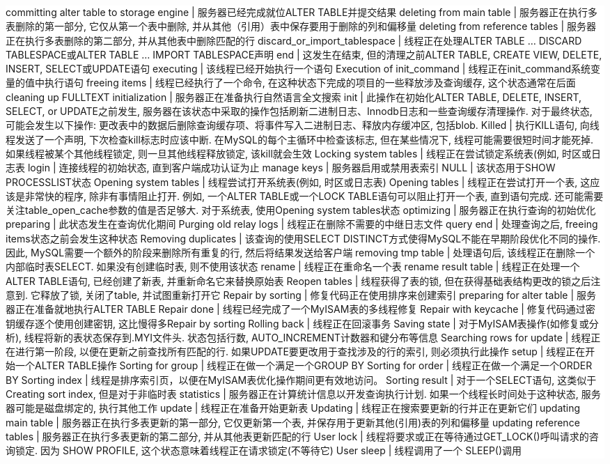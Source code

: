committing alter table to storage engine | 服务器已经完成就位ALTER TABLE并提交结果
deleting from main table | 服务器正在执行多表删除的第一部分, 它仅从第一个表中删除, 并从其他（引用）表中保存要用于删除的列和偏移量
deleting from reference tables | 服务器正在执行多表删除的第二部分, 并从其他表中删除匹配的行
discard\_or\_import\_tablespace | 线程正在处理ALTER TABLE … DISCARD TABLESPACE或ALTER TABLE … IMPORT TABLESPACE声明
end | 这发生在结束, 但的清理之前ALTER TABLE, CREATE VIEW, DELETE, INSERT, SELECT或UPDATE语句
executing | 该线程已经开始执行一个语句
Execution of init\_command | 线程正在init\_command系统变量的值中执行语句
freeing items | 线程已经执行了一个命令, 在这种状态下完成的项目的一些释放涉及查询缓存, 这个状态通常在后面cleaning up
FULLTEXT initialization | 服务器正在准备执行自然语言全文搜索
init | 此操作在初始化ALTER TABLE, DELETE, INSERT, SELECT, or UPDATE之前发生, 服务器在该状态中采取的操作包括刷新二进制日志、Innodb日志和一些查询缓存清理操作. 对于最终状态, 可能会发生以下操作: 更改表中的数据后删除查询缓存项、将事件写入二进制日志、释放内存缓冲区, 包括blob.
Killed | 执行KILL语句, 向线程发送了一个声明, 下次检查kill标志时应该中断. 在MySQL的每个主循环中检查该标志, 但在某些情况下, 线程可能需要很短时间才能死掉. 如果线程被某个其他线程锁定, 则一旦其他线程释放锁定, 该kill就会生效
Locking system tables | 线程正在尝试锁定系统表(例如, 时区或日志表
login | 连接线程的初始状态, 直到客户端成功认证为止
manage keys | 服务器启用或禁用表索引
NULL | 该状态用于SHOW PROCESSLIST状态
Opening system tables | 线程尝试打开系统表(例如, 时区或日志表)
Opening tables | 线程正在尝试打开一个表, 这应该是非常快的程序, 除非有事情阻止打开. 例如, 一个ALTER TABLE或一个LOCK TABLE语句可以阻止打开一个表, 直到语句完成. 还可能需要关注table\_open\_cache参数的值是否足够大. 对于系统表, 使用Opening system tables状态
optimizing | 服务器正在执行查询的初始优化
preparing | 此状态发生在查询优化期间
Purging old relay logs | 线程正在删除不需要的中继日志文件
query end | 处理查询之后, freeing items状态之前会发生这种状态
Removing duplicates | 该查询的使用SELECT DISTINCT方式使得MySQL不能在早期阶段优化不同的操作. 因此, MySQL需要一个额外的阶段来删除所有重复的行, 然后将结果发送给客户端
removing tmp table | 处理语句后, 该线程正在删除一个内部临时表SELECT. 如果没有创建临时表, 则不使用该状态
rename | 线程正在重命名一个表
rename result table | 线程正在处理一个ALTER TABLE语句, 已经创建了新表, 并重新命名它来替换原始表
Reopen tables | 线程获得了表的锁, 但在获得基础表结构更改的锁之后注意到. 它释放了锁, 关闭了table, 并试图重新打开它
Repair by sorting | 修复代码正在使用排序来创建索引
preparing for alter table | 服务器正在准备就地执行ALTER TABLE
Repair done | 线程已经完成了一个MyISAM表的多线程修复
Repair with keycache | 修复代码通过密钥缓存逐个使用创建密钥, 这比慢得多Repair by sorting
Rolling back | 线程正在回滚事务
Saving state | 对于MyISAM表操作(如修复或分析),  线程将新的表状态保存到.MYI文件头. 状态包括行数, AUTO_INCREMENT计数器和键分布等信息
Searching rows for update | 线程正在进行第一阶段, 以便在更新之前查找所有匹配的行. 如果UPDATE要更改用于查找涉及的行的索引, 则必须执行此操作
setup | 线程正在开始一个ALTER TABLE操作
Sorting for group | 线程正在做一个满足一个GROUP BY
Sorting for order | 线程正在做一个满足一个ORDER BY
Sorting index | 线程是排序索引页，以便在MyISAM表优化操作期间更有效地访问。
Sorting result | 对于一个SELECT语句, 这类似于Creating sort index, 但是对于非临时表
statistics | 服务器正在计算统计信息以开发查询执行计划. 如果一个线程长时间处于这种状态, 服务器可能是磁盘绑定的, 执行其他工作
update | 线程正在准备开始更新表
Updating | 线程正在搜索要更新的行并正在更新它们
updating main table | 服务器正在执行多表更新的第一部分, 它仅更新第一个表, 并保存用于更新其他(引用)表的列和偏移量
updating reference tables | 服务器正在执行多表更新的第二部分, 并从其他表更新匹配的行
User lock | 线程将要求或正在等待通过GET_LOCK()呼叫请求的咨询锁定. 因为 SHOW PROFILE, 这个状态意味着线程正在请求锁定(不等待它)
User sleep | 线程调用了一个 SLEEP()调用
